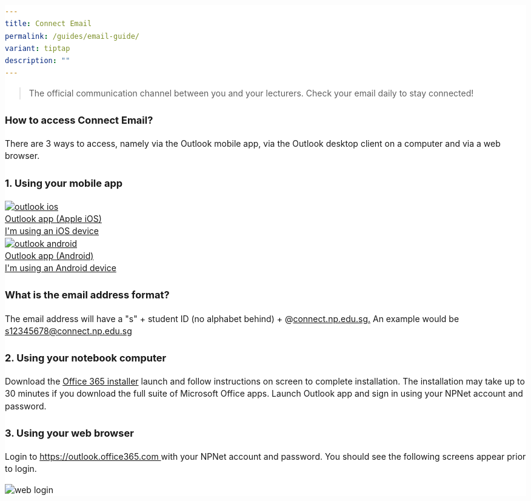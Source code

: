 ```yaml
---
title: Connect Email
permalink: /guides/email-guide/
variant: tiptap
description: ""
---
```

<blockquote>
<p>The official communication channel between you and your lecturers. Check
your email daily to stay connected!</p>
</blockquote>
<h3>How to access Connect Email?</h3>
<p>There are 3 ways to access, namely via the Outlook mobile app, via the
Outlook desktop client on a computer and via a web browser.</p>
<h3>1. Using your mobile app</h3>
<p></p>
<div class="isomer-card-grid"><a rel="noopener noreferrer nofollow" href="https://apps.apple.com/us/app/microsoft-outlook/id951937596" class="isomer-card"><div class="isomer-card-image"><div class="isomer-image-wrapper"><img style="width: 100%" height="auto" width="100%" alt="outlook ios" src="/images/outlook_app.png"></div></div><div class="isomer-card-body"><div class="isomer-card-title">Outlook app (Apple iOS)</div><div class="isomer-card-link">I'm using an iOS device</div></div></a>
<a rel="noopener noreferrer nofollow" href="https://play.google.com/store/apps/details?id=com.microsoft.office.outlook&amp;pcampaignid=web_share" class="isomer-card">
<div class="isomer-card-image">
<div class="isomer-image-wrapper">
<img style="width: 100%" height="auto" width="100%" alt="outlook android" src="/images/outlook_app.png">
</div>
</div>
<div class="isomer-card-body">
<div class="isomer-card-title">Outlook app (Android)</div>
<div class="isomer-card-link">I'm using an Android device</div>
</div>
</a>
</div>
<h3>What is the email address format?</h3>
<p>The email address will have a "s" + student ID (no alphabet behind) +
@<a href="http://connect.np.edu.sg" rel="noopener noreferrer nofollow" target="_blank">connect.np.edu.sg.</a> An
example would be <a href="s12345678@connect.np.edu.sg" rel="noopener noreferrer nofollow" target="_blank">s12345678@connect.np.edu.sg</a>
</p>
<p></p>
<h3>2. Using your notebook computer</h3>
<p>Download the <a href="https://swd.np.edu.sg/Softwares/OfficeSetup.exe" rel="noopener noreferrer nofollow" target="_blank">Office 365 installer</a> launch
and follow instructions on screen to complete installation. The installation
may take up to 30 minutes if you download the full suite of Microsoft Office
apps. Launch Outlook app and sign in using your NPNet account and password.</p>
<h3>3. Using your web browser</h3>
<p>Login to <a href="https://outlook.office365.com" rel="noopener noreferrer nofollow" target="_blank">https://outlook.office365.com </a>with
your NPNet account and password. You should see the following screens appear
prior to login.</p>
<div class="isomer-image-wrapper">
<img style="width: 90%;" height="auto" width="100%" alt="web login" src="/images/web_browser_login.png">
</div>
<p></p>